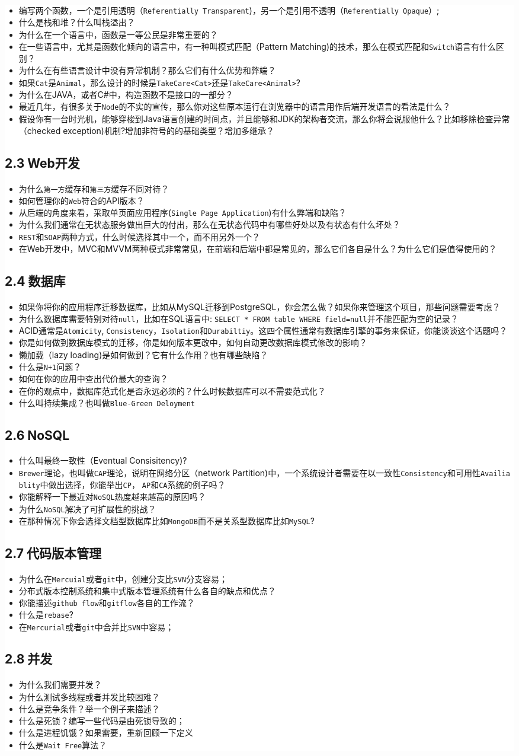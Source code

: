 - 编写两个函数，一个是引用透明（`Referentially Transparent`)，另一个是引用不透明（`Referentially Opaque`）;
- 什么是栈和堆？什么叫栈溢出？
- 为什么在一个语言中，函数是一等公民是非常重要的？
- 在一些语言中，尤其是函数化倾向的语言中，有一种叫模式匹配（Pattern Matching)的技术，那么在模式匹配和`Switch`语言有什么区别？
- 为什么在有些语言设计中没有异常机制？那么它们有什么优势和弊端？
- 如果`Cat`是`Animal`，那么设计的时候是`TakeCare<Cat>`还是`TakeCare<Animal>`?
- 为什么在JAVA，或者C#中，构造函数不是接口的一部分？
- 最近几年，有很多关于`Node`的不实的宣传，那么你对这些原本运行在浏览器中的语言用作后端开发语言的看法是什么？
- 假设你有一台时光机，能够穿梭到Java语言创建的时间点，并且能够和JDK的架构者交流，那么你将会说服他什么？比如移除检查异常（checked  exception)机制?增加非符号的的基础类型？增加多继承？
## 2.3 Web开发
- 为什么`第一方`缓存和`第三方`缓存不同对待？
- 如何管理你的`Web`符合的API版本？
- 从后端的角度来看，采取单页面应用程序(`Single Page Application`)有什么弊端和缺陷？
- 为什么我们通常在无状态服务做出巨大的付出，那么在无状态代码中有哪些好处以及有状态有什么坏处？
- `REST`和`SOAP`两种方式，什么时候选择其中一个，而不用另外一个？
- 在Web开发中，MVC和MVVM两种模式非常常见，在前端和后端中都是常见的，那么它们各自是什么？为什么它们是值得使用的？
## 2.4 数据库
- 如果你将你的应用程序迁移数据库，比如从MySQL迁移到PostgreSQL，你会怎么做？如果你来管理这个项目，那些问题需要考虑？
- 为什么数据库需要特别对待`null`，比如在SQL语言中: `SELECT * FROM table WHERE field=null`并不能匹配为空的记录？
- ACID通常是`Atomicity`, `Consistency`，`Isolation`和`Durabiltiy`。这四个属性通常有数据库引擎的事务来保证，你能谈谈这个话题吗？
- 你是如何做到数据库模式的迁移，你是如何版本更改中，如何自动更改数据库模式修改的影响？
- 懒加载（lazy loading)是如何做到？它有什么作用？也有哪些缺陷？
- 什么是`N+1`问题？
- 如何在你的应用中查出代价最大的查询？
- 在你的观点中，数据库范式化是否永远必须的？什么时候数据库可以不需要范式化？
- 什么叫持续集成？也叫做`Blue-Green Deloyment`
## 2.6 NoSQL
- 什么叫最终一致性（Eventual  Consisitency)?
- `Brewer`理论，也叫做`CAP`理论，说明在网络分区（network Partition)中，一个系统设计者需要在以一致性`Consistency`和可用性`Availiablity`中做出选择，你能举出`CP`， `AP`和`CA`系统的例子吗？
- 你能解释一下最近对`NoSQL`热度越来越高的原因吗？
- 为什么`NoSQL`解决了可扩展性的挑战？
- 在那种情况下你会选择文档型数据库比如`MongoDB`而不是关系型数据库比如`MySQL`?
## 2.7 代码版本管理
- 为什么在`Mercuial`或者`git`中，创建分支比`SVN`分支容易；
- 分布式版本控制系统和集中式版本管理系统有什么各自的缺点和优点？
- 你能描述`github flow`和`gitflow`各自的工作流？
- 什么是`rebase`?
- 在`Mercurial`或者`git`中合并比`SVN`中容易；

## 2.8 并发
- 为什么我们需要并发？
- 为什么测试多线程或者并发比较困难？
- 什么是竞争条件？举一个例子来描述？
- 什么是死锁？编写一些代码是由死锁导致的；
- 什么是进程饥饿？如果需要，重新回顾一下定义
- 什么是`Wait Free`算法？
